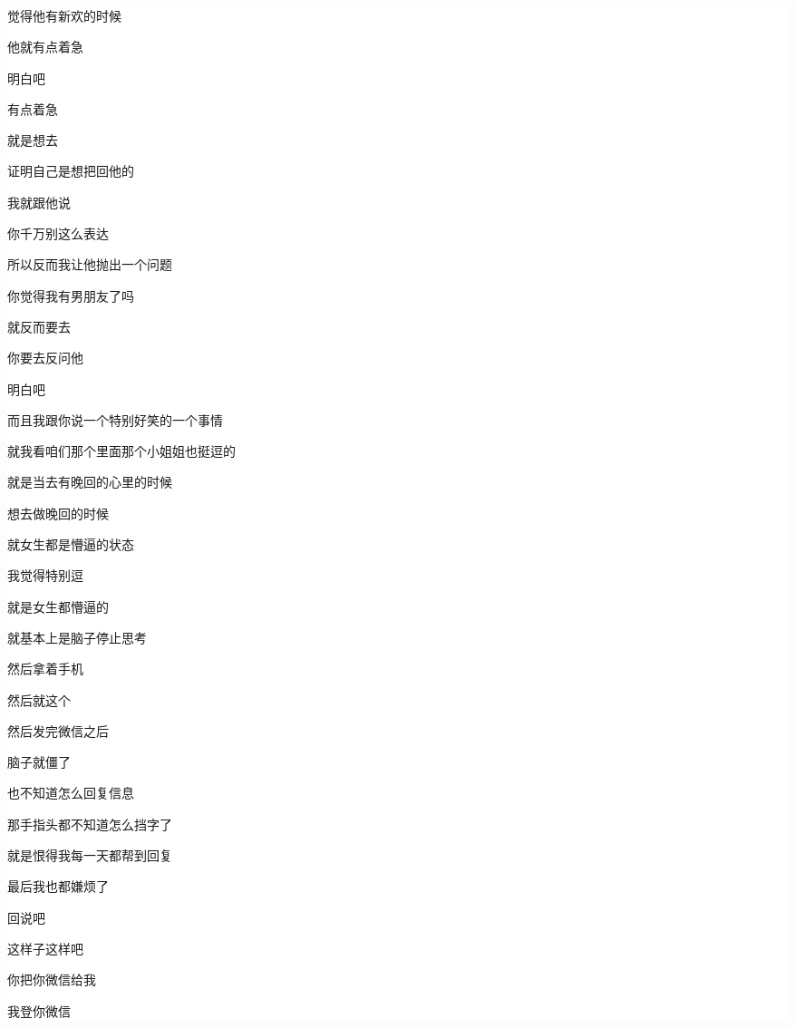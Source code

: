 觉得他有新欢的时候

他就有点着急

明白吧

有点着急

就是想去

证明自己是想把回他的

我就跟他说

你千万别这么表达

所以反而我让他抛出一个问题

你觉得我有男朋友了吗

就反而要去

你要去反问他

明白吧

而且我跟你说一个特别好笑的一个事情

就我看咱们那个里面那个小姐姐也挺逗的

就是当去有晚回的心里的时候

想去做晚回的时候

就女生都是懵逼的状态

我觉得特别逗

就是女生都懵逼的

就基本上是脑子停止思考

然后拿着手机

然后就这个

然后发完微信之后

脑子就僵了

也不知道怎么回复信息

那手指头都不知道怎么挡字了

就是恨得我每一天都帮到回复

最后我也都嫌烦了

回说吧

这样子这样吧

你把你微信给我

我登你微信
